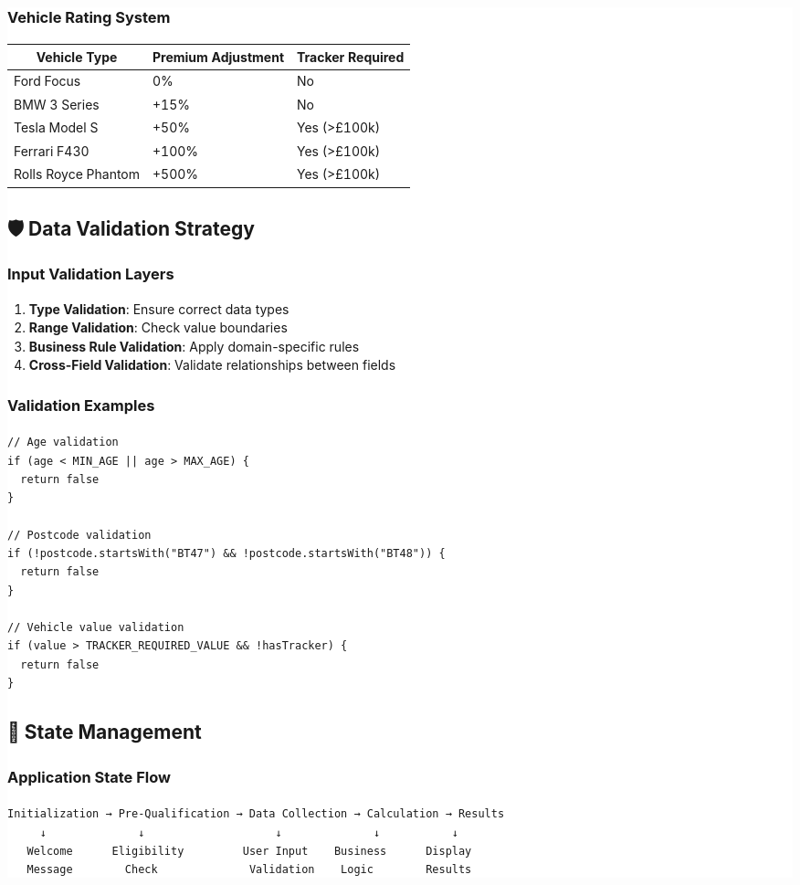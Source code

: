 ### Vehicle Rating System

| Vehicle Type | Premium Adjustment | Tracker Required |
|--------------|-------------------|------------------|
| Ford Focus | 0% | No |
| BMW 3 Series | +15% | No |
| Tesla Model S | +50% | Yes (>£100k) |
| Ferrari F430 | +100% | Yes (>£100k) |
| Rolls Royce Phantom | +500% | Yes (>£100k) |

## 🛡️ Data Validation Strategy

### Input Validation Layers

1. **Type Validation**: Ensure correct data types
2. **Range Validation**: Check value boundaries
3. **Business Rule Validation**: Apply domain-specific rules
4. **Cross-Field Validation**: Validate relationships between fields

### Validation Examples

```gosu
// Age validation
if (age < MIN_AGE || age > MAX_AGE) {
  return false
}

// Postcode validation
if (!postcode.startsWith("BT47") && !postcode.startsWith("BT48")) {
  return false
}

// Vehicle value validation
if (value > TRACKER_REQUIRED_VALUE && !hasTracker) {
  return false
}
```

## 🔄 State Management

### Application State Flow

```
Initialization → Pre-Qualification → Data Collection → Calculation → Results
     ↓              ↓                    ↓              ↓           ↓
   Welcome      Eligibility         User Input    Business      Display
   Message        Check              Validation    Logic        Results
```
